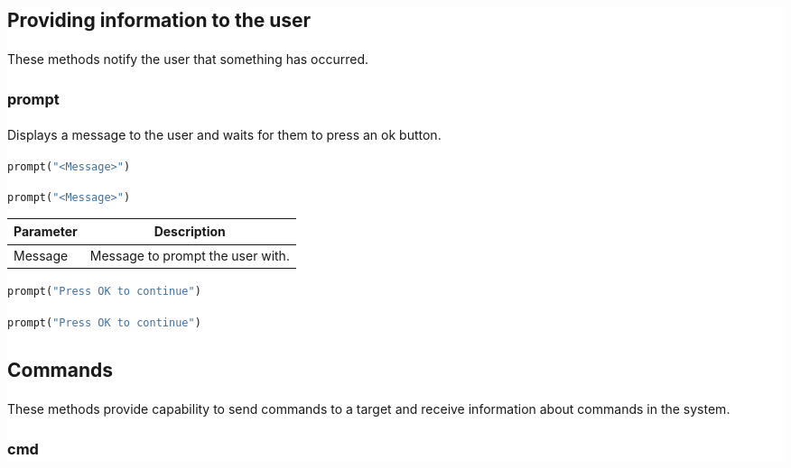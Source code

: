 </TabItem>
</Tabs>

## Providing information to the user

These methods notify the user that something has occurred.

### prompt

Displays a message to the user and waits for them to press an ok button.

<Tabs groupId="script-language">
<TabItem value="ruby" label="Ruby Syntax">

```ruby
prompt("<Message>")
```

</TabItem>

<TabItem value="python" label="Python Syntax">

```python
prompt("<Message>")
```

</TabItem>
</Tabs>

| Parameter | Description                      |
| --------- | -------------------------------- |
| Message   | Message to prompt the user with. |

<Tabs groupId="script-language">
<TabItem value="ruby" label="Ruby Example">

```ruby
prompt("Press OK to continue")
```

</TabItem>

<TabItem value="python" label="Python Example">

```python
prompt("Press OK to continue")
```

</TabItem>
</Tabs>

## Commands

These methods provide capability to send commands to a target and receive information about commands in the system.

### cmd
